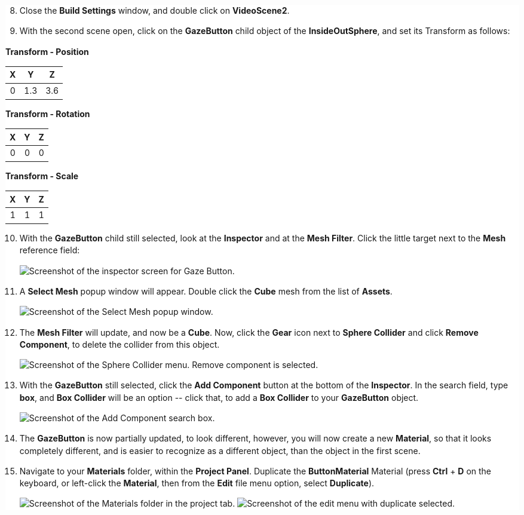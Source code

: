 8.  Close the **Build Settings** window, and double click on **VideoScene2**.

9.  With the second scene open, click on the **GazeButton** child object of the **InsideOutSphere**, and set its Transform as follows:

**Transform - Position**

| **X** | **Y** | **Z** |
|:-----:|:-----:|:-----:|
| 0     | 1.3   | 3.6   |

**Transform - Rotation**

| **X** | **Y** | **Z** |
|:-----:|:-----:|:-----:|
| 0     | 0   | 0   |

**Transform - Scale**

| **X** | **Y** | **Z** |
|:-----:|:-----:|:-----:|
| 1     | 1   | 1  |

10. With the **GazeButton** child still selected, look at the **Inspector** and at the **Mesh Filter**. Click the little target next to the **Mesh** reference field:

    ![Screenshot of the inspector screen for Gaze Button.](images/AzureLabs-Lab6-51.png)

11. A **Select Mesh** popup window will appear. Double click the **Cube** mesh from the list of **Assets**.

    ![Screenshot of the Select Mesh popup window.](images/AzureLabs-Lab6-52.png)

12. The **Mesh Filter** will update, and now be a **Cube**. Now, click the **Gear** icon next to **Sphere Collider** and click **Remove Component**, to delete the collider from this object.

    ![Screenshot of the Sphere Collider menu. Remove component is selected.](images/AzureLabs-Lab6-53.png)

13. With the **GazeButton** still selected, click the **Add Component** button at the bottom of the **Inspector**. In the search field, type **box**, and **Box Collider** will be an option -- click that, to add a **Box Collider** to your **GazeButton** object.

    ![Screenshot of the Add Component search box.](images/AzureLabs-Lab6-54.png)

14. The **GazeButton** is now partially updated, to look different, however, you will now create a new **Material**, so that it looks completely different, and is easier to recognize as a different object, than the object in the first scene.

15. Navigate to your **Materials** folder, within the **Project Panel**. Duplicate the **ButtonMaterial** Material (press **Ctrl** + **D** on the keyboard, or left-click the **Material**, then from the **Edit** file menu option, select **Duplicate**).

    ![Screenshot of the Materials folder in the project tab.](images/AzureLabs-Lab6-55.png)
    ![Screenshot of the edit menu with duplicate selected.](images/AzureLabs-Lab6-56.png)
